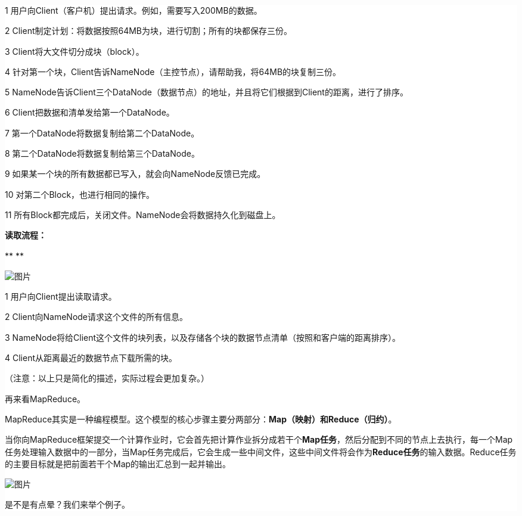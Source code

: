 

1 用户向Client（客户机）提出请求。例如，需要写入200MB的数据。

2 Client制定计划：将数据按照64MB为块，进行切割；所有的块都保存三份。

3 Client将大文件切分成块（block）。

4 针对第一个块，Client告诉NameNode（主控节点），请帮助我，将64MB的块复制三份。

5 NameNode告诉Client三个DataNode（数据节点）的地址，并且将它们根据到Client的距离，进行了排序。

6 Client把数据和清单发给第一个DataNode。

7 第一个DataNode将数据复制给第二个DataNode。

8 第二个DataNode将数据复制给第三个DataNode。

9 如果某一个块的所有数据都已写入，就会向NameNode反馈已完成。

10 对第二个Block，也进行相同的操作。

11 所有Block都完成后，关闭文件。NameNode会将数据持久化到磁盘上。



**读取流程：**

**
**

![图片](https://mmbiz.qpic.cn/mmbiz_png/pUm6Hxkd435B65ibmDc1noiaM0bRGhPRlpSLaofYib5sLzXB8LrbQrwCiaLPw1Hjk3FLkciaxZoOLjT8WSZQ1iaqic8Dw/640?wx_fmt=png&tp=webp&wxfrom=5&wx_lazy=1&wx_co=1)



1 用户向Client提出读取请求。

2 Client向NameNode请求这个文件的所有信息。

3 NameNode将给Client这个文件的块列表，以及存储各个块的数据节点清单（按照和客户端的距离排序）。

4 Client从距离最近的数据节点下载所需的块。



（注意：以上只是简化的描述，实际过程会更加复杂。）



再来看MapReduce。



MapReduce其实是一种编程模型。这个模型的核心步骤主要分两部分：**Map（映射）**和**Reduce（归约）**。



当你向MapReduce框架提交一个计算作业时，它会首先把计算作业拆分成若干个**Map任务**，然后分配到不同的节点上去执行，每一个Map任务处理输入数据中的一部分，当Map任务完成后，它会生成一些中间文件，这些中间文件将会作为**Reduce任务**的输入数据。Reduce任务的主要目标就是把前面若干个Map的输出汇总到一起并输出。



![图片](https://mmbiz.qpic.cn/mmbiz_png/pUm6Hxkd435B65ibmDc1noiaM0bRGhPRlpV9Sxoe5HPJnyiafO9LbR8JmRKR4IMlzI6icBv7tyN8cb2IwibMSiabU4eQ/640?wx_fmt=png&tp=webp&wxfrom=5&wx_lazy=1&wx_co=1)



是不是有点晕？我们来举个例子。

